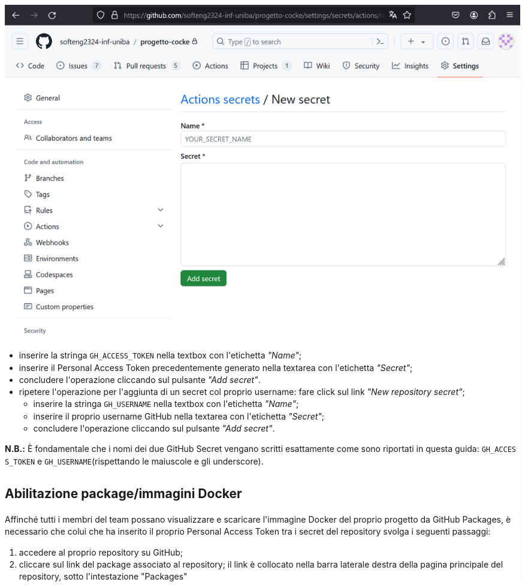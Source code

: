  ![SaveTokenInSecret_6](./img/SaveTokenInSecretCocke_7.png)
  - inserire la stringa `GH_ACCESS_TOKEN` nella textbox con l'etichetta *"Name"*;
  - inserire il Personal Access Token precedentemente generato nella textarea con l'etichetta *"Secret"*;
  - concludere l'operazione cliccando sul pulsante *"Add secret"*.
- ripetere l'operazione per l'aggiunta di un secret col proprio username: fare click sul link *"New repository secret"*;
  - inserire la stringa `GH_USERNAME` nella textbox con l'etichetta *"Name"*;
  - inserire il proprio username GitHub nella textarea con l'etichetta *"Secret"*;
  - concludere l'operazione cliccando sul pulsante *"Add secret"*.

**N.B.:** È fondamentale che i nomi dei due GitHub Secret vengano scritti esattamente come sono riportati in questa guida: `GH_ACCESS_TOKEN` e `GH_USERNAME`(rispettando le maiuscole e gli underscore).

## Abilitazione package/immagini Docker

Affinché tutti i membri del team possano visualizzare e scaricare l'immagine Docker del proprio progetto da GitHub Packages, è necessario che colui che ha inserito il proprio Personal Access Token tra i secret del repository svolga i seguenti passaggi:

1. accedere al proprio repository su GitHub;
2. cliccare sul link del package associato al repository; il link è collocato nella barra laterale destra della pagina principale del repository, sotto l'intestazione "Packages"
